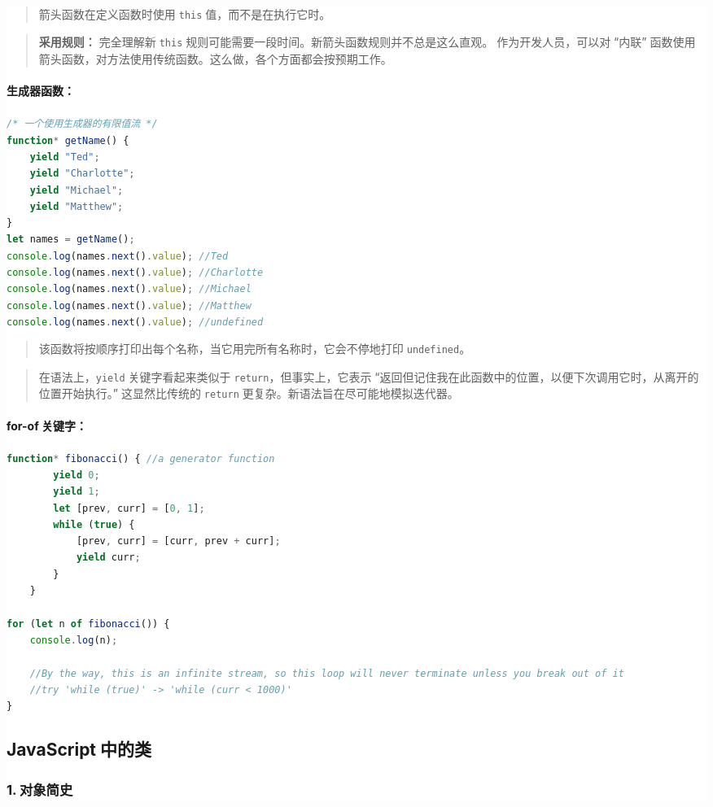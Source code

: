 > 箭头函数在定义函数时使用 `this` 值，而不是在执行它时。

> **采用规则：** 完全理解新 `this` 规则可能需要一段时间。新箭头函数规则并不总是这么直观。
> 作为开发人员，可以对 “内联” 函数使用箭头函数，对方法使用传统函数。这么做，各个方面都会按预期工作。

#### 生成器函数：

``` javascript
/* 一个使用生成器的有限值流 */
function* getName() {
    yield "Ted";
    yield "Charlotte";
    yield "Michael";
    yield "Matthew";
}
let names = getName();
console.log(names.next().value); //Ted
console.log(names.next().value); //Charlotte
console.log(names.next().value); //Michael
console.log(names.next().value); //Matthew
console.log(names.next().value); //undefined
```

> 该函数将按顺序打印出每个名称，当它用完所有名称时，它会不停地打印 `undefined`。

> 在语法上，`yield` 关键字看起来类似于 `return`，但事实上，它表示
> “返回但记住我在此函数中的位置，以便下次调用它时，从离开的位置开始执行。”
> 这显然比传统的 `return` 更复杂。新语法旨在尽可能地模拟迭代器。

#### for-of 关键字：

``` javascript
function* fibonacci() { //a generator function
        yield 0;
        yield 1;
        let [prev, curr] = [0, 1];
        while (true) {
            [prev, curr] = [curr, prev + curr];
            yield curr;
        }
    }

for (let n of fibonacci()) {
    console.log(n);

    //By the way, this is an infinite stream, so this loop will never terminate unless you break out of it
    //try 'while (true)' -> 'while (curr < 1000)'
}
```

## JavaScript 中的类

### 1. 对象简史

